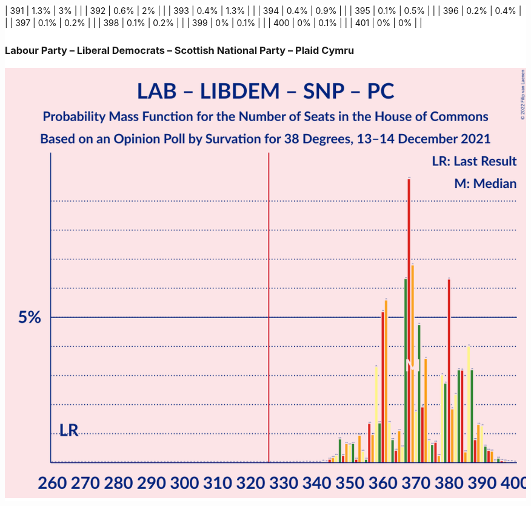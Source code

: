 | 391 | 1.3% | 3% |  |
| 392 | 0.6% | 2% |  |
| 393 | 0.4% | 1.3% |  |
| 394 | 0.4% | 0.9% |  |
| 395 | 0.1% | 0.5% |  |
| 396 | 0.2% | 0.4% |  |
| 397 | 0.1% | 0.2% |  |
| 398 | 0.1% | 0.2% |  |
| 399 | 0% | 0.1% |  |
| 400 | 0% | 0.1% |  |
| 401 | 0% | 0% |  |

### Labour Party – Liberal Democrats – Scottish National Party – Plaid Cymru

![Graph with seats probability mass function not yet produced](2021-12-14-Survation-coalitions-seats-pmf-lab–libdem–snp–pc.png "Seats Probability Mass Function")
